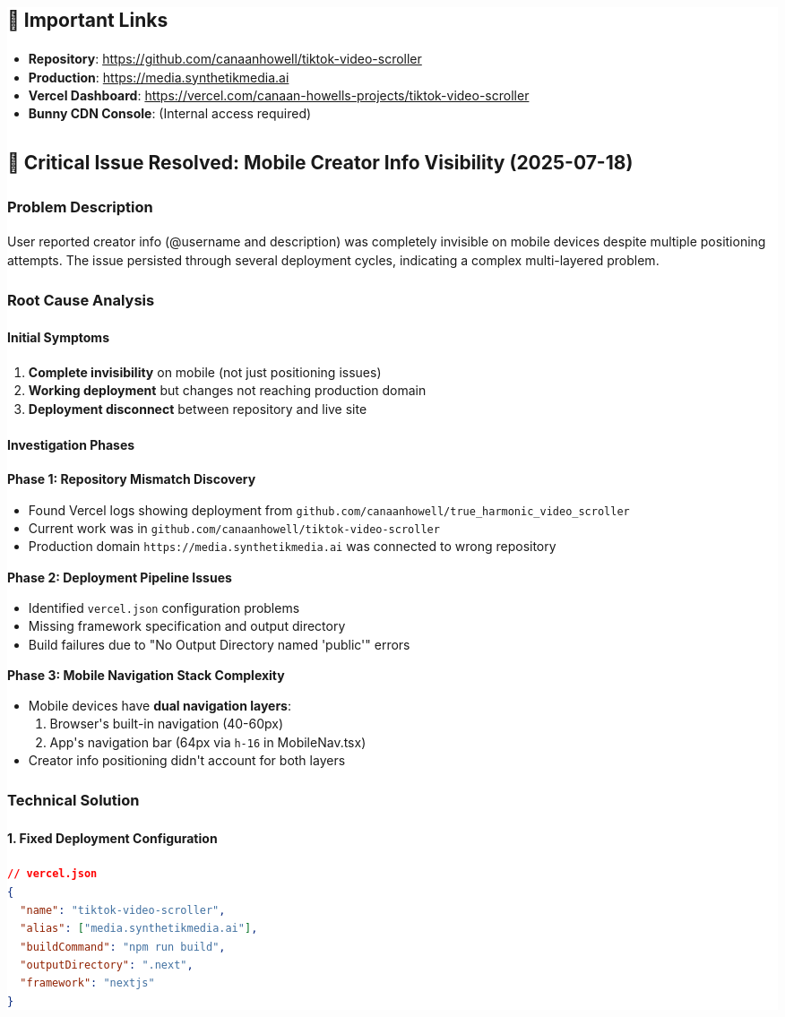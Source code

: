 
## 🔗 Important Links

- **Repository**: https://github.com/canaanhowell/tiktok-video-scroller
- **Production**: https://media.synthetikmedia.ai
- **Vercel Dashboard**: https://vercel.com/canaan-howells-projects/tiktok-video-scroller
- **Bunny CDN Console**: (Internal access required)

## 🚨 Critical Issue Resolved: Mobile Creator Info Visibility (2025-07-18)

### Problem Description
User reported creator info (@username and description) was completely invisible on mobile devices despite multiple positioning attempts. The issue persisted through several deployment cycles, indicating a complex multi-layered problem.

### Root Cause Analysis

#### Initial Symptoms
1. **Complete invisibility** on mobile (not just positioning issues)
2. **Working deployment** but changes not reaching production domain
3. **Deployment disconnect** between repository and live site

#### Investigation Phases

**Phase 1: Repository Mismatch Discovery**
- Found Vercel logs showing deployment from `github.com/canaanhowell/true_harmonic_video_scroller` 
- Current work was in `github.com/canaanhowell/tiktok-video-scroller`
- Production domain `https://media.synthetikmedia.ai` was connected to wrong repository

**Phase 2: Deployment Pipeline Issues**
- Identified `vercel.json` configuration problems
- Missing framework specification and output directory
- Build failures due to "No Output Directory named 'public'" errors

**Phase 3: Mobile Navigation Stack Complexity**
- Mobile devices have **dual navigation layers**:
  1. Browser's built-in navigation (40-60px)
  2. App's navigation bar (64px via `h-16` in MobileNav.tsx)
- Creator info positioning didn't account for both layers

### Technical Solution

#### 1. Fixed Deployment Configuration
```json
// vercel.json
{
  "name": "tiktok-video-scroller",
  "alias": ["media.synthetikmedia.ai"],
  "buildCommand": "npm run build",
  "outputDirectory": ".next", 
  "framework": "nextjs"
}
```
